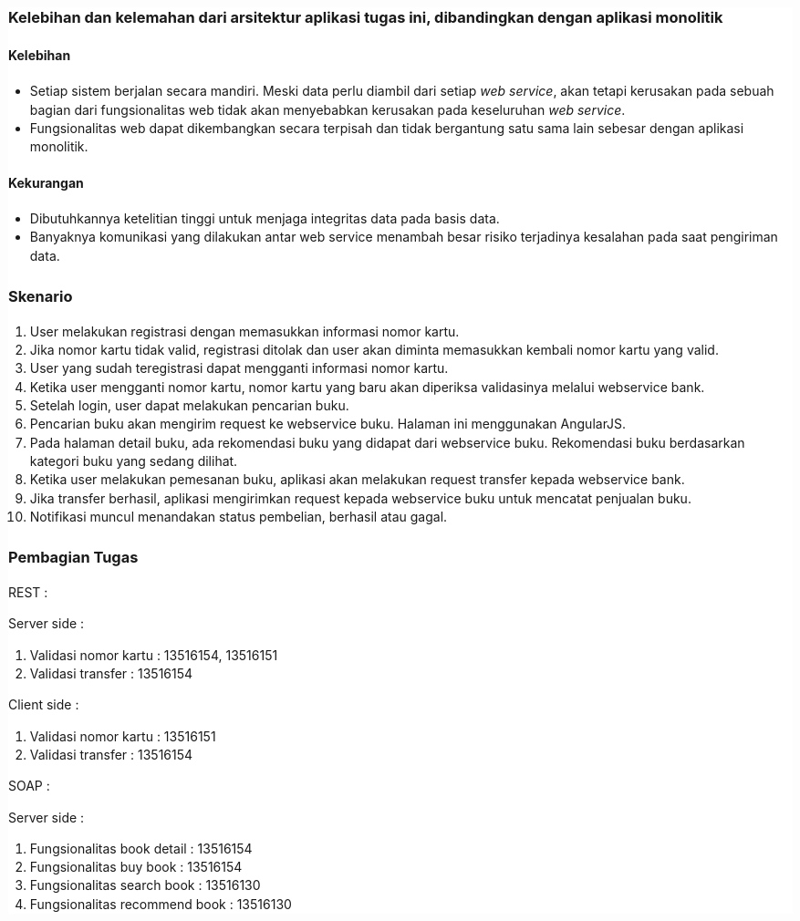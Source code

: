 
### Kelebihan dan kelemahan dari arsitektur aplikasi tugas ini, dibandingkan dengan aplikasi monolitik

#### Kelebihan

- Setiap sistem berjalan secara mandiri. Meski data perlu diambil dari setiap *web service*, akan tetapi kerusakan pada sebuah bagian dari fungsionalitas web tidak akan menyebabkan kerusakan pada keseluruhan *web service*.
- Fungsionalitas web dapat dikembangkan secara terpisah dan tidak bergantung satu sama lain sebesar dengan aplikasi monolitik.

#### Kekurangan

- Dibutuhkannya ketelitian tinggi untuk menjaga integritas data pada basis data.
- Banyaknya komunikasi yang dilakukan antar web service menambah besar risiko terjadinya kesalahan pada saat pengiriman data.


### Skenario

1. User melakukan registrasi dengan memasukkan informasi nomor kartu.
2. Jika nomor kartu tidak valid, registrasi ditolak dan user akan diminta memasukkan kembali nomor kartu yang valid.
3. User yang sudah teregistrasi dapat mengganti informasi nomor kartu.
4. Ketika user mengganti nomor kartu, nomor kartu yang baru akan diperiksa validasinya melalui webservice bank.
5. Setelah login, user dapat melakukan pencarian buku.
6. Pencarian buku akan mengirim request ke webservice buku. Halaman ini menggunakan AngularJS.
7. Pada halaman detail buku, ada rekomendasi buku yang didapat dari webservice buku. Rekomendasi buku berdasarkan kategori buku yang sedang dilihat.
8. Ketika user melakukan pemesanan buku, aplikasi akan melakukan request transfer kepada webservice bank.
9. Jika transfer berhasil, aplikasi mengirimkan request kepada webservice buku untuk mencatat penjualan buku.
10. Notifikasi muncul menandakan status pembelian, berhasil atau gagal.

### Pembagian Tugas
REST :

Server side :
1. Validasi nomor kartu : 13516154, 13516151
2. Validasi transfer : 13516154

Client side :
1. Validasi nomor kartu : 13516151
2. Validasi transfer : 13516154

SOAP :

Server side :
1. Fungsionalitas book detail : 13516154
2. Fungsionalitas buy book : 13516154
3. Fungsionalitas search book : 13516130
4. Fungsionalitas recommend book : 13516130
